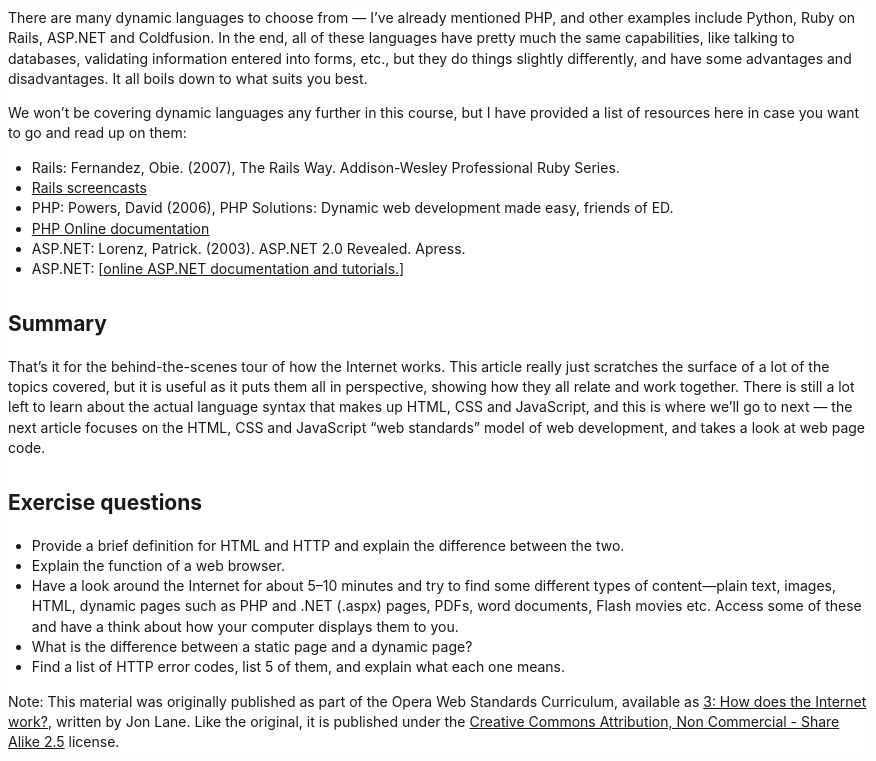 There are many dynamic languages to choose from — I’ve already mentioned PHP, and other examples include Python, Ruby on Rails, ASP.NET and Coldfusion. In the end, all of these languages have pretty much the same capabilities, like talking to databases, validating information entered into forms, etc., but they do things slightly differently, and have some advantages and disadvantages. It all boils down to what suits you best.

We won’t be covering dynamic languages any further in this course, but I have provided a list of resources here in case you want to go and read up on them:

-   Rails: Fernandez, Obie. (2007), The Rails Way. Addison-Wesley Professional Ruby Series.
-   [Rails screencasts](http://www.rubyonrails.org/screencasts)
-   PHP: Powers, David (2006), PHP Solutions: Dynamic web development made easy, friends of ED.
-   [PHP Online documentation](http://www.php.net/docs.php)
-   ASP.NET: Lorenz, Patrick. (2003). ASP.NET 2.0 Revealed. Apress.
-   ASP.NET: [[online ASP.NET documentation and tutorials.](http://asp.net)]

## <span>Summary</span>

That’s it for the behind-the-scenes tour of how the Internet works. This article really just scratches the surface of a lot of the topics covered, but it is useful as it puts them all in perspective, showing how they all relate and work together. There is still a lot left to learn about the actual language syntax that makes up HTML, CSS and JavaScript, and this is where we’ll go to next — the next article focuses on the HTML, CSS and JavaScript “web standards” model of web development, and takes a look at web page code.

## <span>Exercise questions</span>

-   Provide a brief definition for HTML and HTTP and explain the difference between the two.
-   Explain the function of a web browser.
-   Have a look around the Internet for about 5–10 minutes and try to find some different types of content—plain text, images, HTML, dynamic pages such as PHP and .NET (.aspx) pages, PDFs, word documents, Flash movies etc. Access some of these and have a think about how your computer displays them to you.
-   What is the difference between a static page and a dynamic page?
-   Find a list of HTTP error codes, list 5 of them, and explain what each one means.

Note: This material was originally published as part of the Opera Web Standards Curriculum, available as [3: How does the Internet work?](http://dev.opera.com/articles/view/3-how-does-the-internet-work/), written by Jon Lane. Like the original, it is published under the [Creative Commons Attribution, Non Commercial - Share Alike 2.5](http://creativecommons.org/licenses/by-nc-sa/2.5/) license.